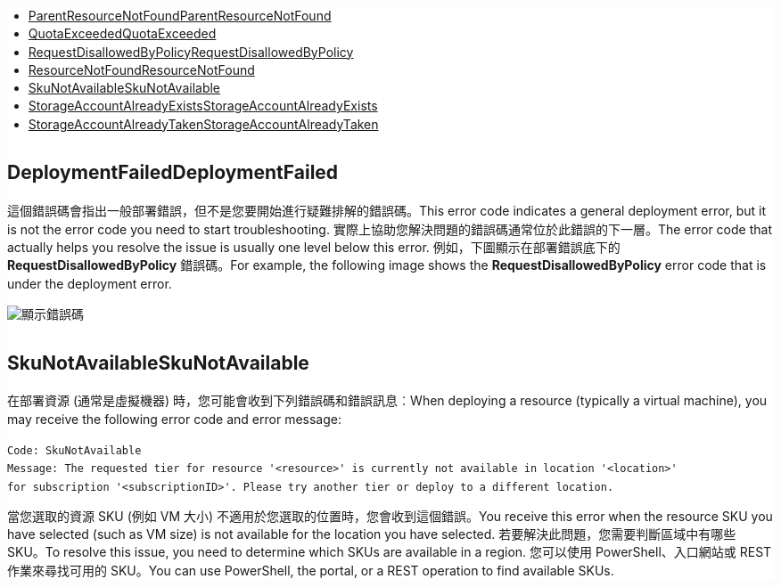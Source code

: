 * [<span data-ttu-id="9c753-118">ParentResourceNotFound</span><span class="sxs-lookup"><span data-stu-id="9c753-118">ParentResourceNotFound</span></span>](#parentresourcenotfound)
* [<span data-ttu-id="9c753-119">QuotaExceeded</span><span class="sxs-lookup"><span data-stu-id="9c753-119">QuotaExceeded</span></span>](#quotaexceeded)
* [<span data-ttu-id="9c753-120">RequestDisallowedByPolicy</span><span class="sxs-lookup"><span data-stu-id="9c753-120">RequestDisallowedByPolicy</span></span>](#requestdisallowedbypolicy)
* [<span data-ttu-id="9c753-121">ResourceNotFound</span><span class="sxs-lookup"><span data-stu-id="9c753-121">ResourceNotFound</span></span>](#notfound)
* [<span data-ttu-id="9c753-122">SkuNotAvailable</span><span class="sxs-lookup"><span data-stu-id="9c753-122">SkuNotAvailable</span></span>](#skunotavailable)
* [<span data-ttu-id="9c753-123">StorageAccountAlreadyExists</span><span class="sxs-lookup"><span data-stu-id="9c753-123">StorageAccountAlreadyExists</span></span>](#storagenamenotunique)
* [<span data-ttu-id="9c753-124">StorageAccountAlreadyTaken</span><span class="sxs-lookup"><span data-stu-id="9c753-124">StorageAccountAlreadyTaken</span></span>](#storagenamenotunique)

## <a name="deploymentfailed"></a><span data-ttu-id="9c753-125">DeploymentFailed</span><span class="sxs-lookup"><span data-stu-id="9c753-125">DeploymentFailed</span></span>

<span data-ttu-id="9c753-126">這個錯誤碼會指出一般部署錯誤，但不是您要開始進行疑難排解的錯誤碼。</span><span class="sxs-lookup"><span data-stu-id="9c753-126">This error code indicates a general deployment error, but it is not the error code you need to start troubleshooting.</span></span> <span data-ttu-id="9c753-127">實際上協助您解決問題的錯誤碼通常位於此錯誤的下一層。</span><span class="sxs-lookup"><span data-stu-id="9c753-127">The error code that actually helps you resolve the issue is usually one level below this error.</span></span> <span data-ttu-id="9c753-128">例如，下圖顯示在部署錯誤底下的 **RequestDisallowedByPolicy** 錯誤碼。</span><span class="sxs-lookup"><span data-stu-id="9c753-128">For example, the following image shows the **RequestDisallowedByPolicy** error code that is under the deployment error.</span></span>

![顯示錯誤碼](./media/resource-manager-common-deployment-errors/error-code.png)

## <a name="skunotavailable"></a><span data-ttu-id="9c753-130">SkuNotAvailable</span><span class="sxs-lookup"><span data-stu-id="9c753-130">SkuNotAvailable</span></span>

<span data-ttu-id="9c753-131">在部署資源 (通常是虛擬機器) 時，您可能會收到下列錯誤碼和錯誤訊息︰</span><span class="sxs-lookup"><span data-stu-id="9c753-131">When deploying a resource (typically a virtual machine), you may receive the following error code and error message:</span></span>

```
Code: SkuNotAvailable
Message: The requested tier for resource '<resource>' is currently not available in location '<location>' 
for subscription '<subscriptionID>'. Please try another tier or deploy to a different location.
```

<span data-ttu-id="9c753-132">當您選取的資源 SKU (例如 VM 大小) 不適用於您選取的位置時，您會收到這個錯誤。</span><span class="sxs-lookup"><span data-stu-id="9c753-132">You receive this error when the resource SKU you have selected (such as VM size) is not available for the location you have selected.</span></span> <span data-ttu-id="9c753-133">若要解決此問題，您需要判斷區域中有哪些 SKU。</span><span class="sxs-lookup"><span data-stu-id="9c753-133">To resolve this issue, you need to determine which SKUs are available in a region.</span></span> <span data-ttu-id="9c753-134">您可以使用 PowerShell、入口網站或 REST 作業來尋找可用的 SKU。</span><span class="sxs-lookup"><span data-stu-id="9c753-134">You can use PowerShell, the portal, or a REST operation to find available SKUs.</span></span>
